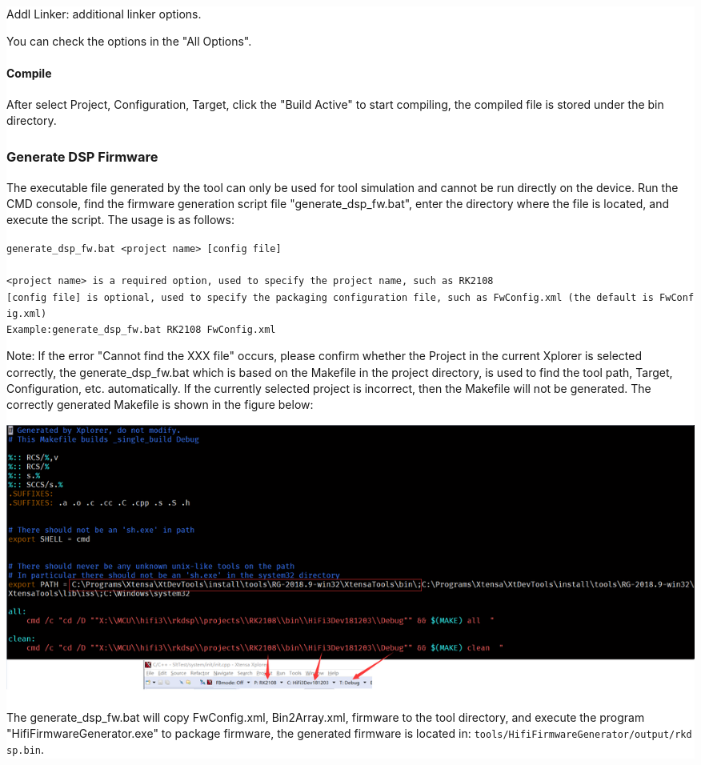 Addl Linker: additional linker options.

You can check the options in the "All Options".

#### Compile

After select Project, Configuration, Target, click the "Build Active" to start compiling, the compiled file is stored under the bin directory.

### Generate DSP Firmware

The executable file generated by the tool can only be used for tool simulation and cannot be run directly on the device. Run the CMD console, find the firmware generation script file "generate_dsp_fw.bat", enter the directory where the file is located, and execute the script. The usage is as follows:

```shell
generate_dsp_fw.bat <project name> [config file]

<project name> is a required option, used to specify the project name, such as RK2108
[config file] is optional, used to specify the packaging configuration file, such as FwConfig.xml (the default is FwConfig.xml)
Example:generate_dsp_fw.bat RK2108 FwConfig.xml
```

Note: If the error "Cannot find the XXX file" occurs, please confirm whether the Project in the current Xplorer is selected correctly, the generate_dsp_fw.bat which is based on the Makefile in the project directory, is used to find the tool path, Target, Configuration, etc. automatically. If the currently selected project is incorrect, then the Makefile will not be generated. The correctly generated Makefile is shown in the figure below:

![Makefile](Rockchip_Developer_Guide_RTOS_DSP/Makefile.png)

The generate_dsp_fw.bat will copy FwConfig.xml, Bin2Array.xml, firmware to the tool directory, and execute the program "HifiFirmwareGenerator.exe" to package firmware, the generated firmware is located in: `tools/HifiFirmwareGenerator/output/rkdsp.bin`.


[^2]: It is recommended to call the invalidate before MCU sending a message, because MCU is a multi-threaded environment, and if buffer applied for at this time may be stored in the Cache because other threads have used it before, and probably it is "dirty" data. After DSP processing and writeback, if block replacement occurs in the Cache on the MCU side, which may cause dirty data to be written back, thereby contaminating the correct data.